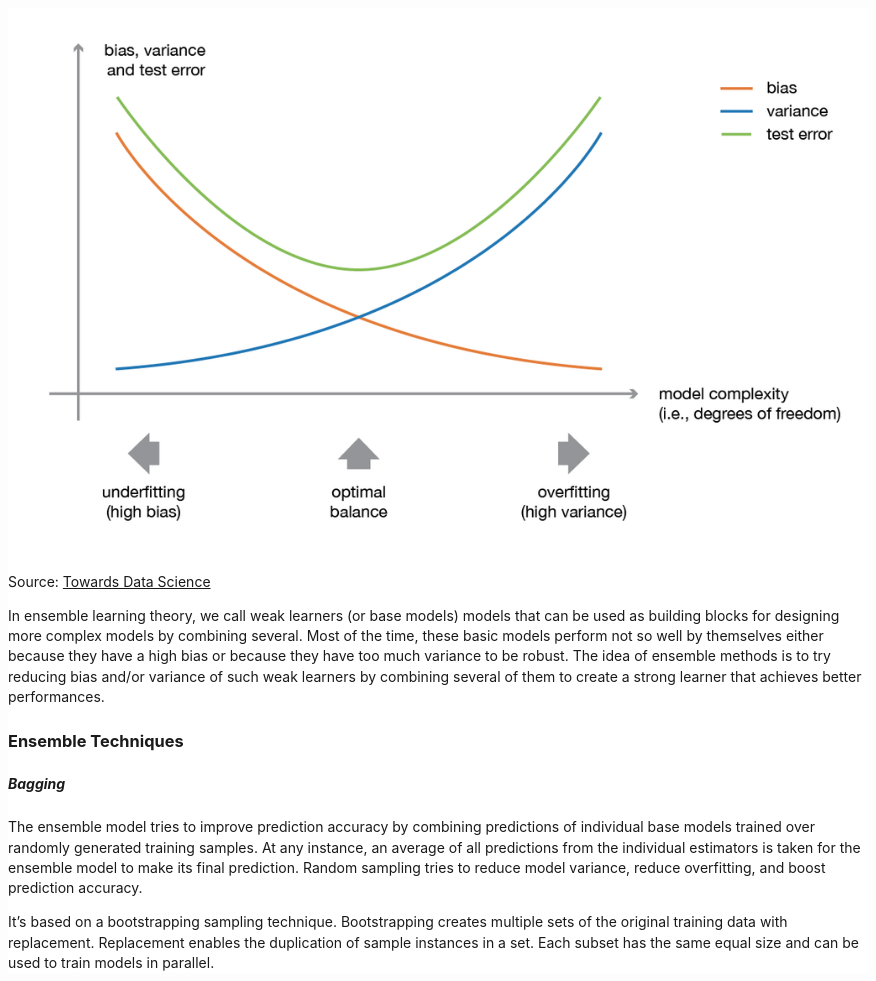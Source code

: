 ![Bias and Variance](./Module-1/Project-2/bias-variance.png)

Source: [Towards Data Science](https://towardsdatascience.com/ensemble-methods-bagging-boosting-and-stacking-c9214a10a205)

In ensemble learning theory, we call weak learners (or base models) models that can be used as building blocks for designing more complex models by combining several. Most of the time, these basic models perform not so well by themselves either because they have a high bias or because they have too much variance to be robust. The idea of ensemble methods is to try reducing bias and/or variance of such weak learners by combining several of them to create a strong learner that achieves better performances.

### Ensemble Techniques

##### Bagging

The ensemble model tries to improve prediction accuracy by combining predictions of individual base models trained over randomly generated training samples. At any instance, an average of all predictions from the individual estimators is taken for the ensemble model to make its final prediction. Random sampling tries to reduce model variance, reduce overfitting, and boost prediction accuracy.

It’s based on a bootstrapping sampling technique. Bootstrapping creates multiple sets of the original training data with replacement. Replacement enables the duplication of sample instances in a set. Each subset has the same equal size and can be used to train models in parallel.
